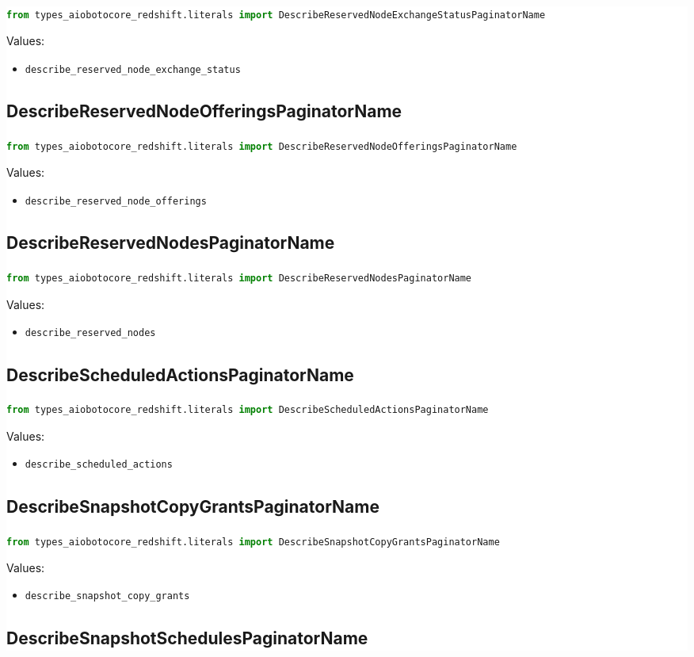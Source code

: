 ```python
from types_aiobotocore_redshift.literals import DescribeReservedNodeExchangeStatusPaginatorName
```

Values:

- `describe_reserved_node_exchange_status`

<a id="describereservednodeofferingspaginatorname"></a>

## DescribeReservedNodeOfferingsPaginatorName

```python
from types_aiobotocore_redshift.literals import DescribeReservedNodeOfferingsPaginatorName
```

Values:

- `describe_reserved_node_offerings`

<a id="describereservednodespaginatorname"></a>

## DescribeReservedNodesPaginatorName

```python
from types_aiobotocore_redshift.literals import DescribeReservedNodesPaginatorName
```

Values:

- `describe_reserved_nodes`

<a id="describescheduledactionspaginatorname"></a>

## DescribeScheduledActionsPaginatorName

```python
from types_aiobotocore_redshift.literals import DescribeScheduledActionsPaginatorName
```

Values:

- `describe_scheduled_actions`

<a id="describesnapshotcopygrantspaginatorname"></a>

## DescribeSnapshotCopyGrantsPaginatorName

```python
from types_aiobotocore_redshift.literals import DescribeSnapshotCopyGrantsPaginatorName
```

Values:

- `describe_snapshot_copy_grants`

<a id="describesnapshotschedulespaginatorname"></a>

## DescribeSnapshotSchedulesPaginatorName
